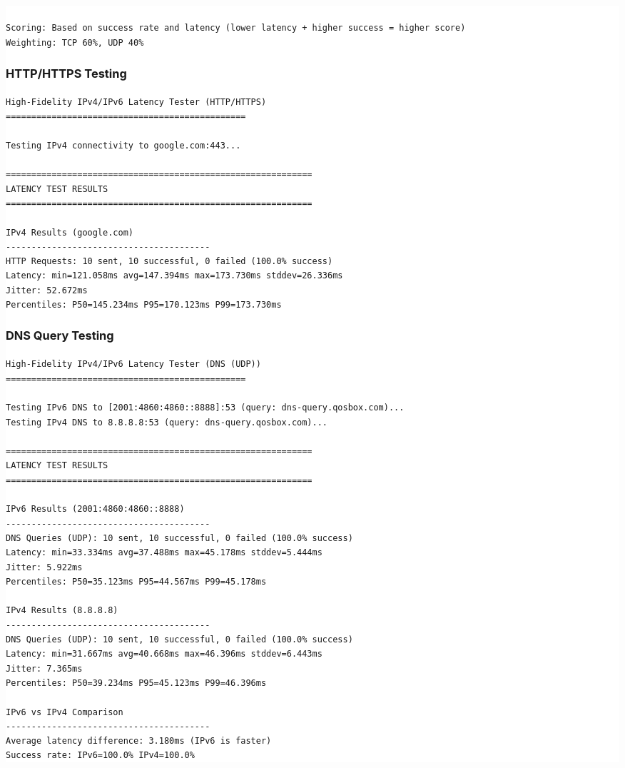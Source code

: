 ```

Scoring: Based on success rate and latency (lower latency + higher success = higher score)
Weighting: TCP 60%, UDP 40%
```

### HTTP/HTTPS Testing
```
High-Fidelity IPv4/IPv6 Latency Tester (HTTP/HTTPS)
===============================================

Testing IPv4 connectivity to google.com:443...

============================================================
LATENCY TEST RESULTS
============================================================

IPv4 Results (google.com)
----------------------------------------
HTTP Requests: 10 sent, 10 successful, 0 failed (100.0% success)
Latency: min=121.058ms avg=147.394ms max=173.730ms stddev=26.336ms
Jitter: 52.672ms
Percentiles: P50=145.234ms P95=170.123ms P99=173.730ms
```

### DNS Query Testing
```
High-Fidelity IPv4/IPv6 Latency Tester (DNS (UDP))
===============================================

Testing IPv6 DNS to [2001:4860:4860::8888]:53 (query: dns-query.qosbox.com)...
Testing IPv4 DNS to 8.8.8.8:53 (query: dns-query.qosbox.com)...

============================================================
LATENCY TEST RESULTS
============================================================

IPv6 Results (2001:4860:4860::8888)
----------------------------------------
DNS Queries (UDP): 10 sent, 10 successful, 0 failed (100.0% success)
Latency: min=33.334ms avg=37.488ms max=45.178ms stddev=5.444ms
Jitter: 5.922ms
Percentiles: P50=35.123ms P95=44.567ms P99=45.178ms

IPv4 Results (8.8.8.8)
----------------------------------------
DNS Queries (UDP): 10 sent, 10 successful, 0 failed (100.0% success)
Latency: min=31.667ms avg=40.668ms max=46.396ms stddev=6.443ms
Jitter: 7.365ms
Percentiles: P50=39.234ms P95=45.123ms P99=46.396ms

IPv6 vs IPv4 Comparison
----------------------------------------
Average latency difference: 3.180ms (IPv6 is faster)
Success rate: IPv6=100.0% IPv4=100.0%
```
